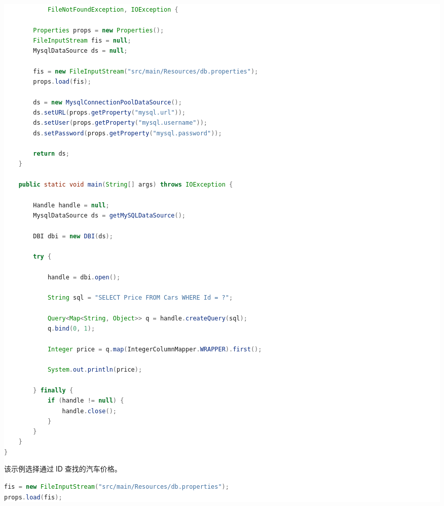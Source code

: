 ```java
            FileNotFoundException, IOException {

        Properties props = new Properties();
        FileInputStream fis = null;
        MysqlDataSource ds = null;

        fis = new FileInputStream("src/main/Resources/db.properties");
        props.load(fis);

        ds = new MysqlConnectionPoolDataSource();
        ds.setURL(props.getProperty("mysql.url"));
        ds.setUser(props.getProperty("mysql.username"));
        ds.setPassword(props.getProperty("mysql.password"));

        return ds;
    }

    public static void main(String[] args) throws IOException {

        Handle handle = null;
        MysqlDataSource ds = getMySQLDataSource();

        DBI dbi = new DBI(ds);

        try {

            handle = dbi.open();

            String sql = "SELECT Price FROM Cars WHERE Id = ?";

            Query<Map<String, Object>> q = handle.createQuery(sql);
            q.bind(0, 1);

            Integer price = q.map(IntegerColumnMapper.WRAPPER).first();

            System.out.println(price);

        } finally {
            if (handle != null) {
                handle.close();
            }
        }
    }
}

```

该示例选择通过 ID 查找的汽车价格。

```java
fis = new FileInputStream("src/main/Resources/db.properties");
props.load(fis);

```
